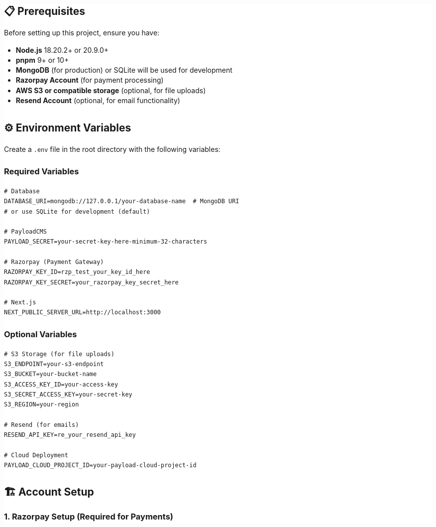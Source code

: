 ## 📋 Prerequisites

Before setting up this project, ensure you have:

- **Node.js** 18.20.2+ or 20.9.0+
- **pnpm** 9+ or 10+
- **MongoDB** (for production) or SQLite will be used for development
- **Razorpay Account** (for payment processing)
- **AWS S3 or compatible storage** (optional, for file uploads)
- **Resend Account** (optional, for email functionality)

## ⚙️ Environment Variables

Create a `.env` file in the root directory with the following variables:

### Required Variables
```env
# Database
DATABASE_URI=mongodb://127.0.0.1/your-database-name  # MongoDB URI
# or use SQLite for development (default)

# PayloadCMS
PAYLOAD_SECRET=your-secret-key-here-minimum-32-characters

# Razorpay (Payment Gateway)
RAZORPAY_KEY_ID=rzp_test_your_key_id_here
RAZORPAY_KEY_SECRET=your_razorpay_key_secret_here

# Next.js
NEXT_PUBLIC_SERVER_URL=http://localhost:3000
```

### Optional Variables
```env
# S3 Storage (for file uploads)
S3_ENDPOINT=your-s3-endpoint
S3_BUCKET=your-bucket-name
S3_ACCESS_KEY_ID=your-access-key
S3_SECRET_ACCESS_KEY=your-secret-key
S3_REGION=your-region

# Resend (for emails)
RESEND_API_KEY=re_your_resend_api_key

# Cloud Deployment
PAYLOAD_CLOUD_PROJECT_ID=your-payload-cloud-project-id
```

## 🏗️ Account Setup

### 1. Razorpay Setup (Required for Payments)
